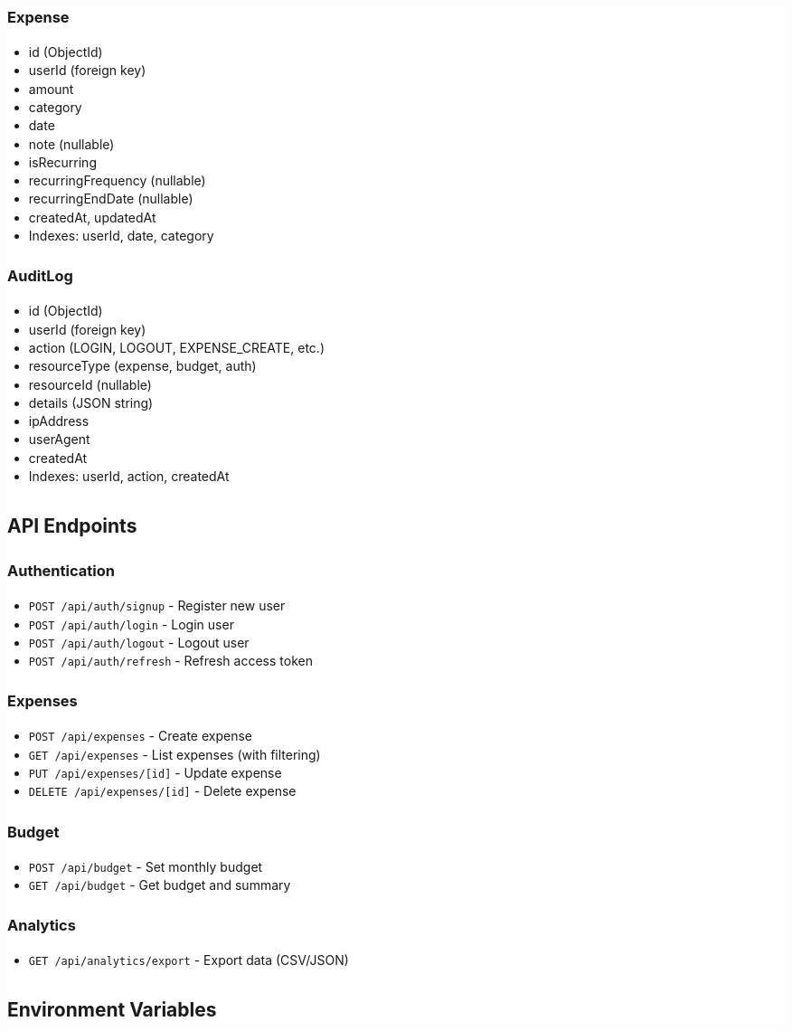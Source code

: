 ### Expense
- id (ObjectId)
- userId (foreign key)
- amount
- category
- date
- note (nullable)
- isRecurring
- recurringFrequency (nullable)
- recurringEndDate (nullable)
- createdAt, updatedAt
- Indexes: userId, date, category

### AuditLog
- id (ObjectId)
- userId (foreign key)
- action (LOGIN, LOGOUT, EXPENSE_CREATE, etc.)
- resourceType (expense, budget, auth)
- resourceId (nullable)
- details (JSON string)
- ipAddress
- userAgent
- createdAt
- Indexes: userId, action, createdAt

## API Endpoints

### Authentication
- `POST /api/auth/signup` - Register new user
- `POST /api/auth/login` - Login user
- `POST /api/auth/logout` - Logout user
- `POST /api/auth/refresh` - Refresh access token

### Expenses
- `POST /api/expenses` - Create expense
- `GET /api/expenses` - List expenses (with filtering)
- `PUT /api/expenses/[id]` - Update expense
- `DELETE /api/expenses/[id]` - Delete expense

### Budget
- `POST /api/budget` - Set monthly budget
- `GET /api/budget` - Get budget and summary

### Analytics
- `GET /api/analytics/export` - Export data (CSV/JSON)

## Environment Variables
